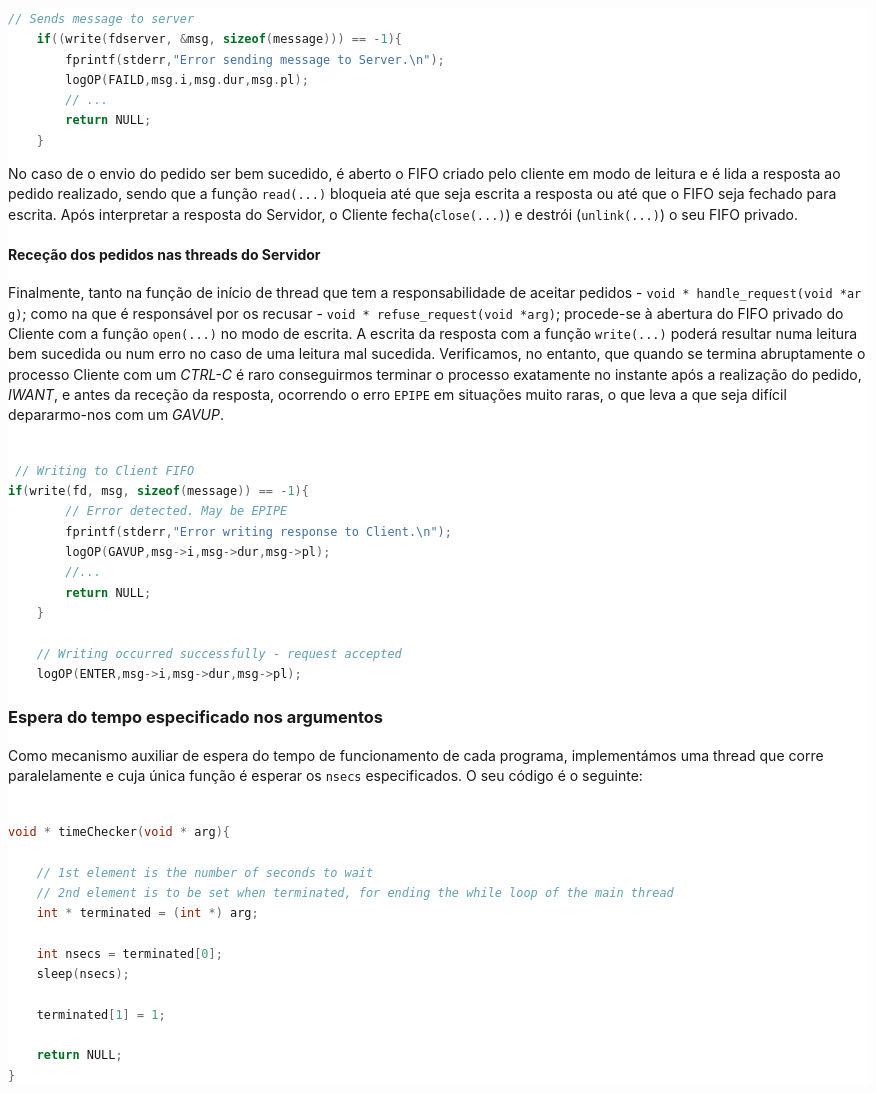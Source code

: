 ```c
// Sends message to server
    if((write(fdserver, &msg, sizeof(message))) == -1){
        fprintf(stderr,"Error sending message to Server.\n");
        logOP(FAILD,msg.i,msg.dur,msg.pl);
        // ...
        return NULL;
    }
```
No caso de o envio do pedido ser bem sucedido, é aberto o FIFO criado pelo cliente em modo de leitura e é lida a resposta ao pedido realizado, sendo que a função `read(...)` bloqueia até que seja escrita a resposta ou até que o FIFO seja fechado para escrita.
Após interpretar a resposta do Servidor, o Cliente fecha(`close(...)`) e destrói (`unlink(...)`) o seu FIFO privado.

#### Receção dos pedidos nas threads do Servidor

Finalmente, tanto na função de início de thread que tem a responsabilidade de aceitar pedidos - `void * handle_request(void *arg)`; como na que é responsável por os recusar - `void * refuse_request(void *arg)`; procede-se à abertura do FIFO privado do Cliente com a função `open(...)` no modo de escrita. A escrita da resposta com a função `write(...)` poderá resultar numa leitura bem sucedida ou num erro no caso de uma leitura mal sucedida. Verificamos, no entanto, que quando se termina abruptamente o processo Cliente com um *CTRL-C* é raro conseguirmos terminar o processo exatamente no instante após a realização do pedido, *IWANT*, e antes da receção da resposta, ocorrendo o erro `EPIPE` em situações muito raras, o que leva a que seja difícil depararmo-nos com um *GAVUP*.

```c

 // Writing to Client FIFO
if(write(fd, msg, sizeof(message)) == -1){
        // Error detected. May be EPIPE 
        fprintf(stderr,"Error writing response to Client.\n");
        logOP(GAVUP,msg->i,msg->dur,msg->pl);
        //...
        return NULL;
    }

    // Writing occurred successfully - request accepted
    logOP(ENTER,msg->i,msg->dur,msg->pl);

```


### Espera do tempo especificado nos argumentos

Como mecanismo auxiliar de espera do tempo de funcionamento de cada programa, implementámos uma thread que corre paralelamente e cuja única função é esperar os `nsecs` especificados. O seu código é o seguinte:
```c

void * timeChecker(void * arg){

    // 1st element is the number of seconds to wait
    // 2nd element is to be set when terminated, for ending the while loop of the main thread
    int * terminated = (int *) arg; 

    int nsecs = terminated[0];
    sleep(nsecs);

    terminated[1] = 1;
    
    return NULL;
}

``` 